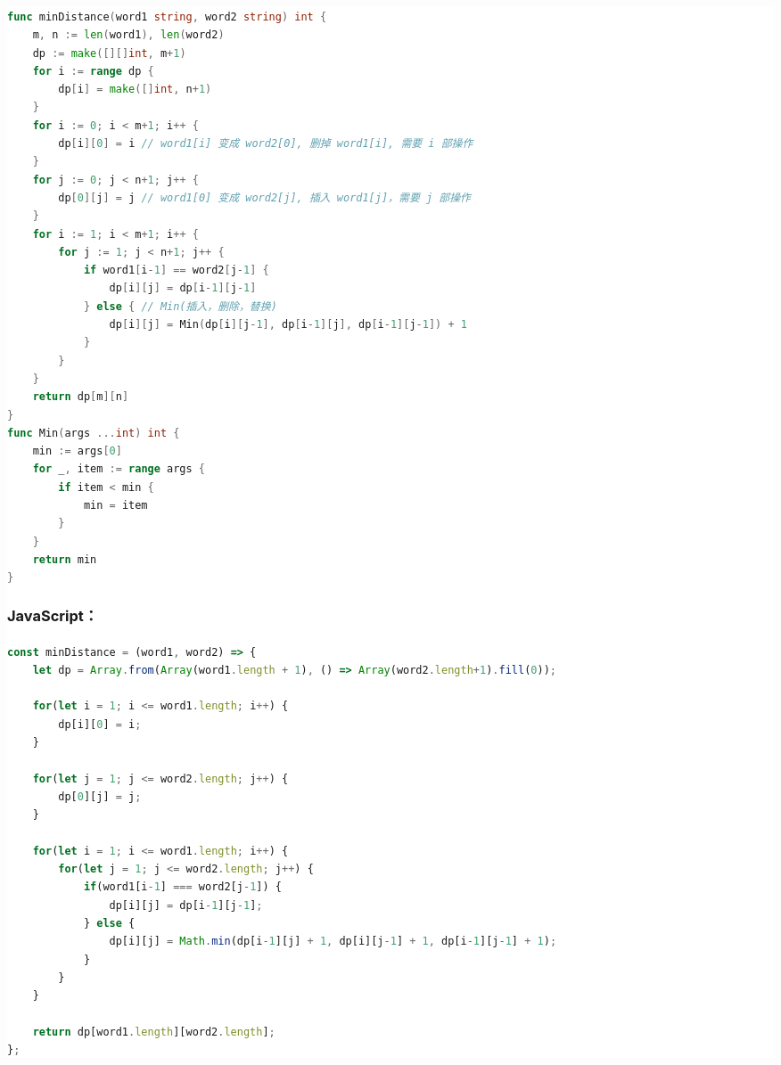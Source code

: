 ```Go
func minDistance(word1 string, word2 string) int {
	m, n := len(word1), len(word2)
	dp := make([][]int, m+1)
	for i := range dp {
		dp[i] = make([]int, n+1)
	}
	for i := 0; i < m+1; i++ {
		dp[i][0] = i // word1[i] 变成 word2[0], 删掉 word1[i], 需要 i 部操作
	}
	for j := 0; j < n+1; j++ {
		dp[0][j] = j // word1[0] 变成 word2[j], 插入 word1[j]，需要 j 部操作
	}
	for i := 1; i < m+1; i++ {
		for j := 1; j < n+1; j++ {
			if word1[i-1] == word2[j-1] {
				dp[i][j] = dp[i-1][j-1]
			} else { // Min(插入，删除，替换)
				dp[i][j] = Min(dp[i][j-1], dp[i-1][j], dp[i-1][j-1]) + 1
			}
		}
	}
	return dp[m][n]
}
func Min(args ...int) int {
	min := args[0]
	for _, item := range args {
		if item < min {
			min = item
		}
	}
	return min
}
```

### JavaScript：

```javascript
const minDistance = (word1, word2) => {
    let dp = Array.from(Array(word1.length + 1), () => Array(word2.length+1).fill(0));

    for(let i = 1; i <= word1.length; i++) {
        dp[i][0] = i; 
    }

    for(let j = 1; j <= word2.length; j++) {
        dp[0][j] = j;
    }

    for(let i = 1; i <= word1.length; i++) {
        for(let j = 1; j <= word2.length; j++) {
            if(word1[i-1] === word2[j-1]) {
                dp[i][j] = dp[i-1][j-1];
            } else {
                dp[i][j] = Math.min(dp[i-1][j] + 1, dp[i][j-1] + 1, dp[i-1][j-1] + 1);
            }
        }
    }
    
    return dp[word1.length][word2.length];
};
```
